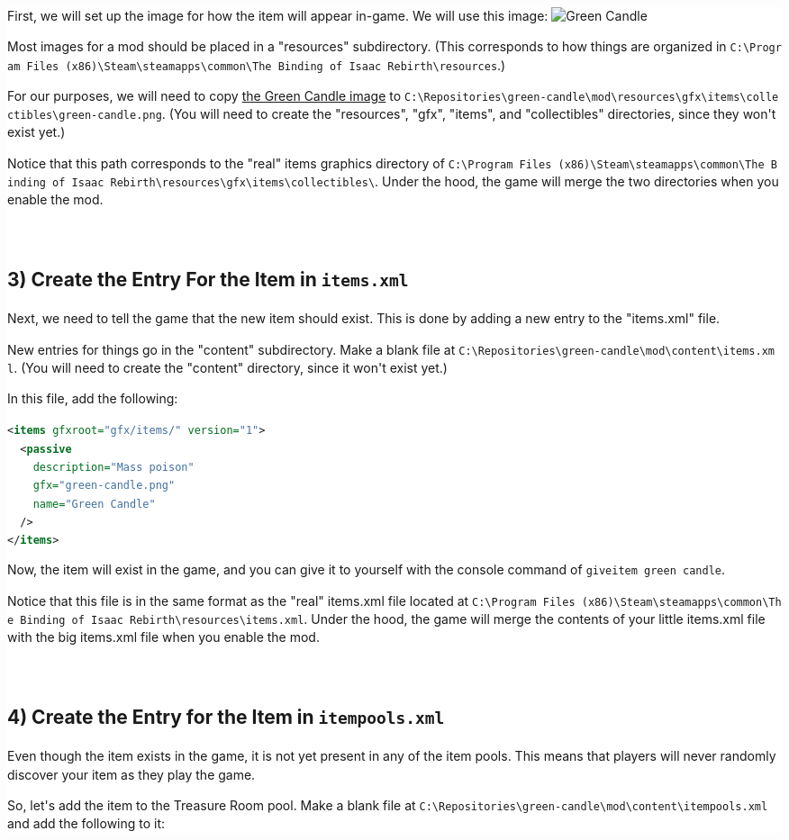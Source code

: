 First, we will set up the image for how the item will appear in-game. We will use this image: ![Green Candle](/img/items/green-candle.png)

Most images for a mod should be placed in a "resources" subdirectory. (This corresponds to how things are organized in `C:\Program Files (x86)\Steam\steamapps\common\The Binding of Isaac Rebirth\resources`.)

For our purposes, we will need to copy [the Green Candle image](/img/items/green-candle.png) to `C:\Repositories\green-candle\mod\resources\gfx\items\collectibles\green-candle.png`. (You will need to create the "resources", "gfx", "items", and "collectibles" directories, since they won't exist yet.)

Notice that this path corresponds to the "real" items graphics directory of `C:\Program Files (x86)\Steam\steamapps\common\The Binding of Isaac Rebirth\resources\gfx\items\collectibles\`. Under the hood, the game will merge the two directories when you enable the mod.

<br />

## 3) Create the Entry For the Item in `items.xml`

Next, we need to tell the game that the new item should exist. This is done by adding a new entry to the "items.xml" file.

New entries for things go in the "content" subdirectory. Make a blank file at `C:\Repositories\green-candle\mod\content\items.xml`. (You will need to create the "content" directory, since it won't exist yet.)

In this file, add the following:

```xml
<items gfxroot="gfx/items/" version="1">
  <passive
    description="Mass poison"
    gfx="green-candle.png"
    name="Green Candle"
  />
</items>
```

Now, the item will exist in the game, and you can give it to yourself with the console command of `giveitem green candle`.

Notice that this file is in the same format as the "real" items.xml file located at `C:\Program Files (x86)\Steam\steamapps\common\The Binding of Isaac Rebirth\resources\items.xml`. Under the hood, the game will merge the contents of your little items.xml file with the big items.xml file when you enable the mod.

<br />

## 4) Create the Entry for the Item in `itempools.xml`

Even though the item exists in the game, it is not yet present in any of the item pools. This means that players will never randomly discover your item as they play the game.

So, let's add the item to the Treasure Room pool. Make a blank file at `C:\Repositories\green-candle\mod\content\itempools.xml` and add the following to it:
